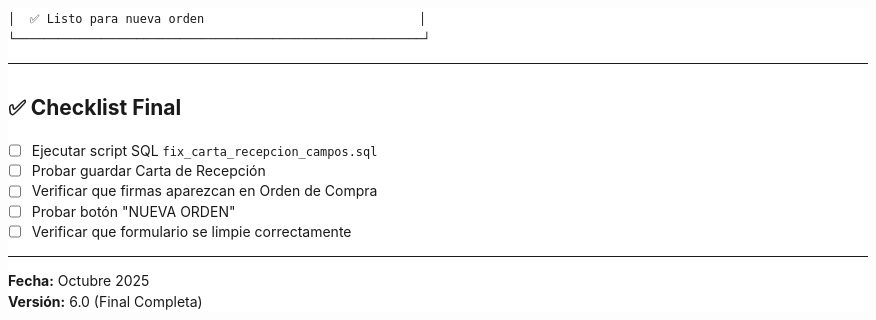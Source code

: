 ```
│  ✅ Listo para nueva orden                              │
└─────────────────────────────────────────────────────────┘
```

---

## ✅ Checklist Final

- [ ] Ejecutar script SQL `fix_carta_recepcion_campos.sql`
- [ ] Probar guardar Carta de Recepción
- [ ] Verificar que firmas aparezcan en Orden de Compra
- [ ] Probar botón "NUEVA ORDEN"
- [ ] Verificar que formulario se limpie correctamente

---

**Fecha:** Octubre 2025  
**Versión:** 6.0 (Final Completa)
